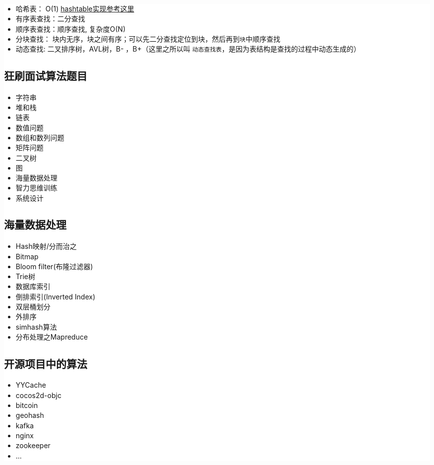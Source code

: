 
* 哈希表： O(1)  [hashtable实现参考这里]()
* 有序表查找：二分查找 
* 顺序表查找：顺序查找, 复杂度O(N)  
* 分块查找： 块内无序，块之间有序；可以先二分查找定位到块，然后再到`块`中顺序查找  
* 动态查找:  二叉排序树，AVL树，B- ，B+（这里之所以叫 `动态查找表`，是因为表结构是查找的过程中动态生成的）







## 狂刷面试算法题目

* 字符串
* 堆和栈
* 链表
* 数值问题
* 数组和数列问题
* 矩阵问题
* 二叉树
* 图
* 海量数据处理
* 智力思维训练
* 系统设计


## 海量数据处理

* Hash映射/分而治之
* Bitmap
* Bloom filter(布隆过滤器)
* Trie树
* 数据库索引
* 倒排索引(Inverted Index)
* 双层桶划分
* 外排序
* simhash算法
* 分布处理之Mapreduce



## 开源项目中的算法

* YYCache
* cocos2d-objc
* bitcoin
* geohash
* kafka
* nginx
* zookeeper
* ...



